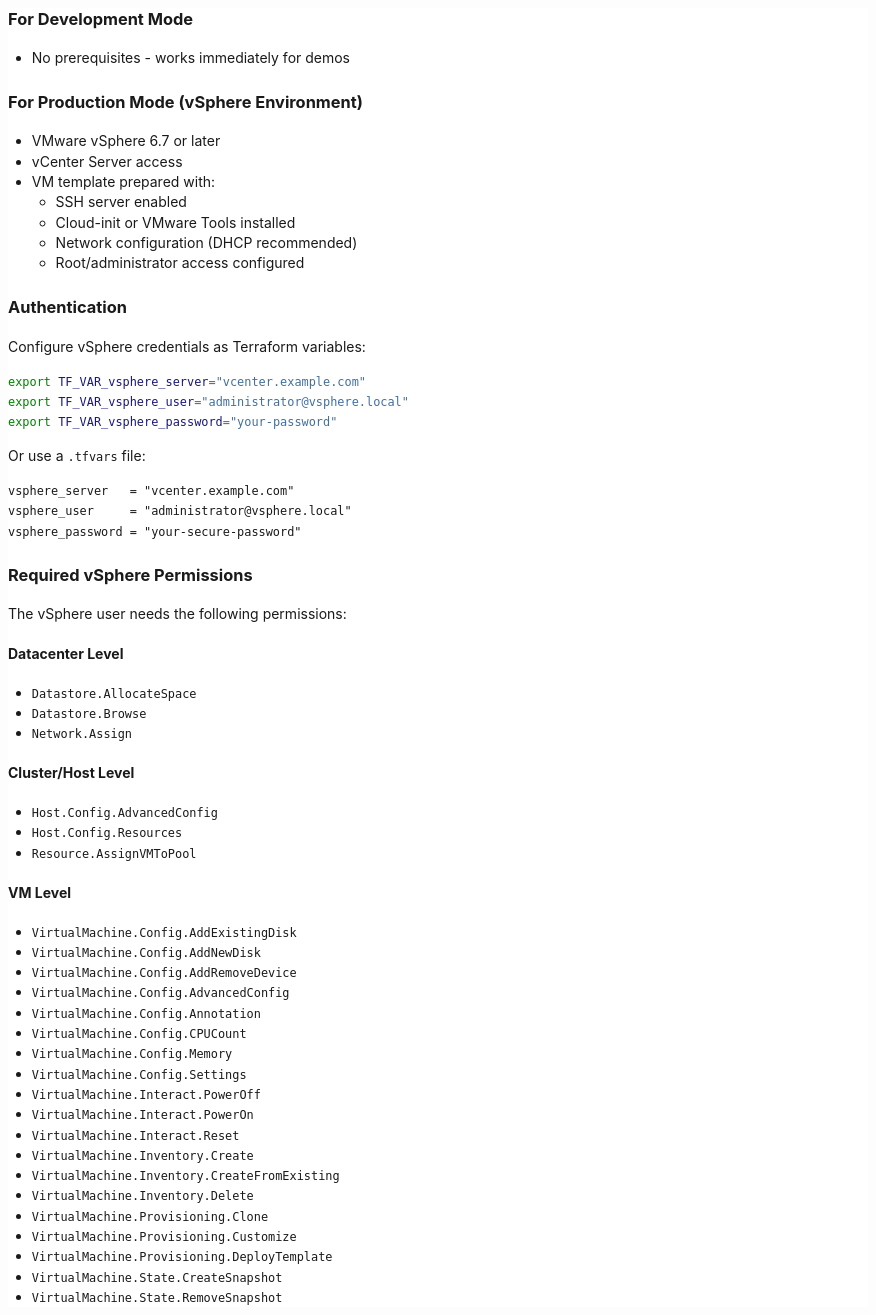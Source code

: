 ### For Development Mode
- No prerequisites - works immediately for demos

### For Production Mode (vSphere Environment)

- VMware vSphere 6.7 or later
- vCenter Server access
- VM template prepared with:
  - SSH server enabled
  - Cloud-init or VMware Tools installed
  - Network configuration (DHCP recommended)
  - Root/administrator access configured

### Authentication

Configure vSphere credentials as Terraform variables:

```bash
export TF_VAR_vsphere_server="vcenter.example.com"
export TF_VAR_vsphere_user="administrator@vsphere.local"
export TF_VAR_vsphere_password="your-password"
```

Or use a `.tfvars` file:

```hcl
vsphere_server   = "vcenter.example.com"
vsphere_user     = "administrator@vsphere.local"
vsphere_password = "your-secure-password"
```

### Required vSphere Permissions

The vSphere user needs the following permissions:

#### Datacenter Level
- `Datastore.AllocateSpace`
- `Datastore.Browse`
- `Network.Assign`

#### Cluster/Host Level
- `Host.Config.AdvancedConfig`
- `Host.Config.Resources`
- `Resource.AssignVMToPool`

#### VM Level
- `VirtualMachine.Config.AddExistingDisk`
- `VirtualMachine.Config.AddNewDisk`
- `VirtualMachine.Config.AddRemoveDevice`
- `VirtualMachine.Config.AdvancedConfig`
- `VirtualMachine.Config.Annotation`
- `VirtualMachine.Config.CPUCount`
- `VirtualMachine.Config.Memory`
- `VirtualMachine.Config.Settings`
- `VirtualMachine.Interact.PowerOff`
- `VirtualMachine.Interact.PowerOn`
- `VirtualMachine.Interact.Reset`
- `VirtualMachine.Inventory.Create`
- `VirtualMachine.Inventory.CreateFromExisting`
- `VirtualMachine.Inventory.Delete`
- `VirtualMachine.Provisioning.Clone`
- `VirtualMachine.Provisioning.Customize`
- `VirtualMachine.Provisioning.DeployTemplate`
- `VirtualMachine.State.CreateSnapshot`
- `VirtualMachine.State.RemoveSnapshot`

